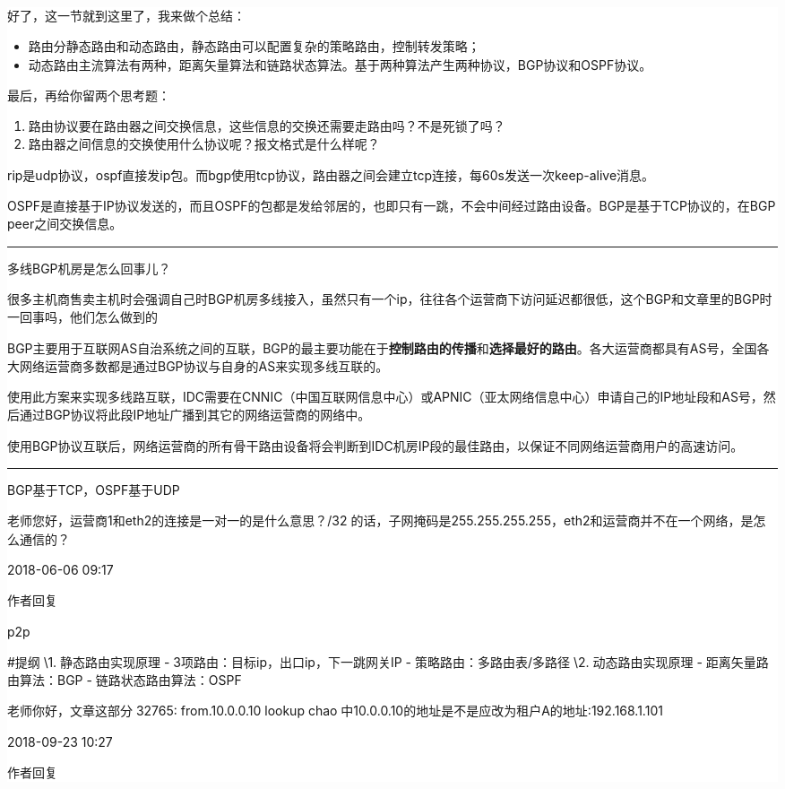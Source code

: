 好了，这一节就到这里了，我来做个总结：

- 路由分静态路由和动态路由，静态路由可以配置复杂的策略路由，控制转发策略；
- 动态路由主流算法有两种，距离矢量算法和链路状态算法。基于两种算法产生两种协议，BGP协议和OSPF协议。

最后，再给你留两个思考题：

1. 路由协议要在路由器之间交换信息，这些信息的交换还需要走路由吗？不是死锁了吗？
2. 路由器之间信息的交换使用什么协议呢？报文格式是什么样呢？





rip是udp协议，ospf直接发ip包。而bgp使用tcp协议，路由器之间会建立tcp连接，每60s发送一次keep-alive消息。

OSPF是直接基于IP协议发送的，而且OSPF的包都是发给邻居的，也即只有一跳，不会中间经过路由设备。BGP是基于TCP协议的，在BGP peer之间交换信息。



---



多线BGP机房是怎么回事儿？

很多主机商售卖主机时会强调自己时BGP机房多线接入，虽然只有一个ip，往往各个运营商下访问延迟都很低，这个BGP和文章里的BGP时一回事吗，他们怎么做到的

BGP主要用于互联网AS自治系统之间的互联，BGP的最主要功能在于**控制路由的传播**和**选择最好的路由**。各大运营商都具有AS号，全国各大网络运营商多数都是通过BGP协议与自身的AS来实现多线互联的。

使用此方案来实现多线路互联，IDC需要在CNNIC（中国互联网信息中心）或APNIC（亚太网络信息中心）申请自己的IP地址段和AS号，然后通过BGP协议将此段IP地址广播到其它的网络运营商的网络中。

使用BGP协议互联后，网络运营商的所有骨干路由设备将会判断到IDC机房IP段的最佳路由，以保证不同网络运营商用户的高速访问。

----

BGP基于TCP，OSPF基于UDP

老师您好，运营商1和eth2的连接是一对一的是什么意思？/32 的话，子网掩码是255.255.255.255，eth2和运营商并不在一个网络，是怎么通信的？

2018-06-06 09:17

作者回复

p2p



\#提纲
\1. 静态路由实现原理
\- 3项路由：目标ip，出口ip，下一跳网关IP
\- 策略路由：多路由表/多路径
\2. 动态路由实现原理
\- 距离矢量路由算法：BGP
\- 链路状态路由算法：OSPF



老师你好，文章这部分
32765: from.10.0.0.10 lookup chao
中10.0.0.10的地址是不是应改为租户A的地址:192.168.1.101

2018-09-23 10:27

作者回复
